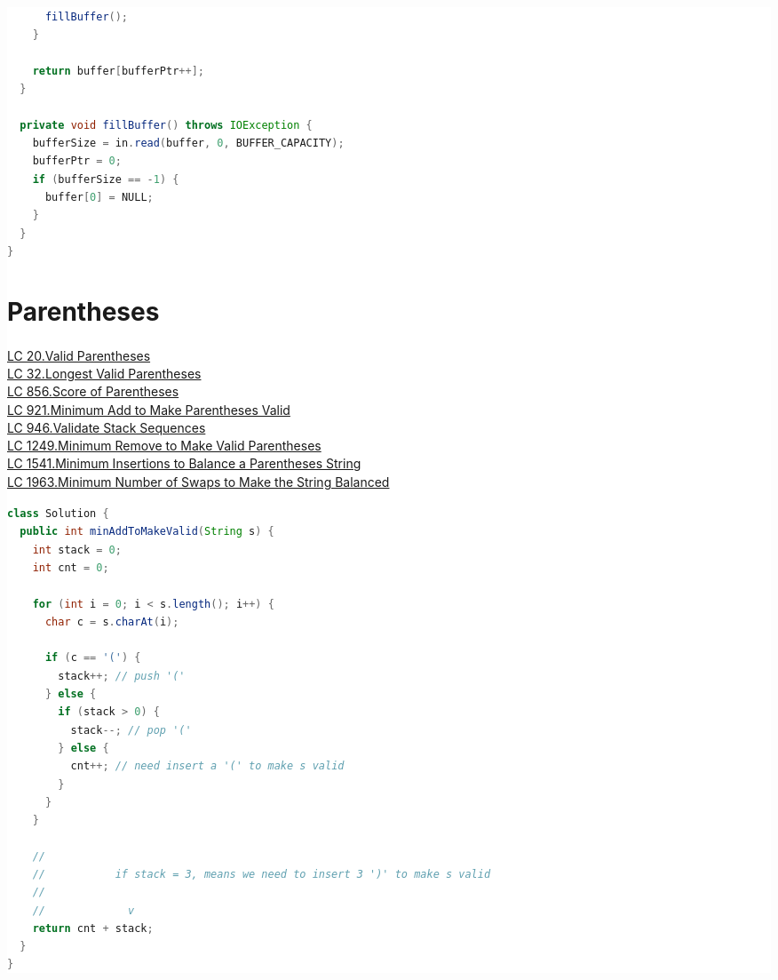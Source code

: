 ```java
      fillBuffer();
    }

    return buffer[bufferPtr++];
  }

  private void fillBuffer() throws IOException {
    bufferSize = in.read(buffer, 0, BUFFER_CAPACITY);
    bufferPtr = 0;
    if (bufferSize == -1) {
      buffer[0] = NULL;
    }
  }
}
```

# Parentheses

[LC 20.Valid Parentheses](https://leetcode.com/problems/valid-parentheses/)<br>
[LC 32.Longest Valid Parentheses](https://leetcode.com/problems/longest-valid-parentheses/)<br>
[LC 856.Score of Parentheses](https://leetcode.com/problems/score-of-parentheses/)<br>
[LC 921.Minimum Add to Make Parentheses Valid](https://leetcode.com/problems/minimum-add-to-make-parentheses-valid/)<br>
[LC 946.Validate Stack Sequences](https://leetcode.com/problems/validate-stack-sequences/)<br>
[LC 1249.Minimum Remove to Make Valid Parentheses](https://leetcode.com/problems/minimum-remove-to-make-valid-parentheses/)<br>
[LC 1541.Minimum Insertions to Balance a Parentheses String](https://leetcode.com/problems/minimum-insertions-to-balance-a-parentheses-string/)<br>
[LC 1963.Minimum Number of Swaps to Make the String Balanced](https://leetcode.com/problems/minimum-number-of-swaps-to-make-the-string-balanced/)<br>

```java
class Solution {
  public int minAddToMakeValid(String s) {
    int stack = 0;
    int cnt = 0;

    for (int i = 0; i < s.length(); i++) {
      char c = s.charAt(i);

      if (c == '(') {
        stack++; // push '('
      } else {
        if (stack > 0) {
          stack--; // pop '('
        } else {
          cnt++; // need insert a '(' to make s valid
        }
      }
    }

    //
    //           if stack = 3, means we need to insert 3 ')' to make s valid
    //
    //             v
    return cnt + stack;
  }
}
```

